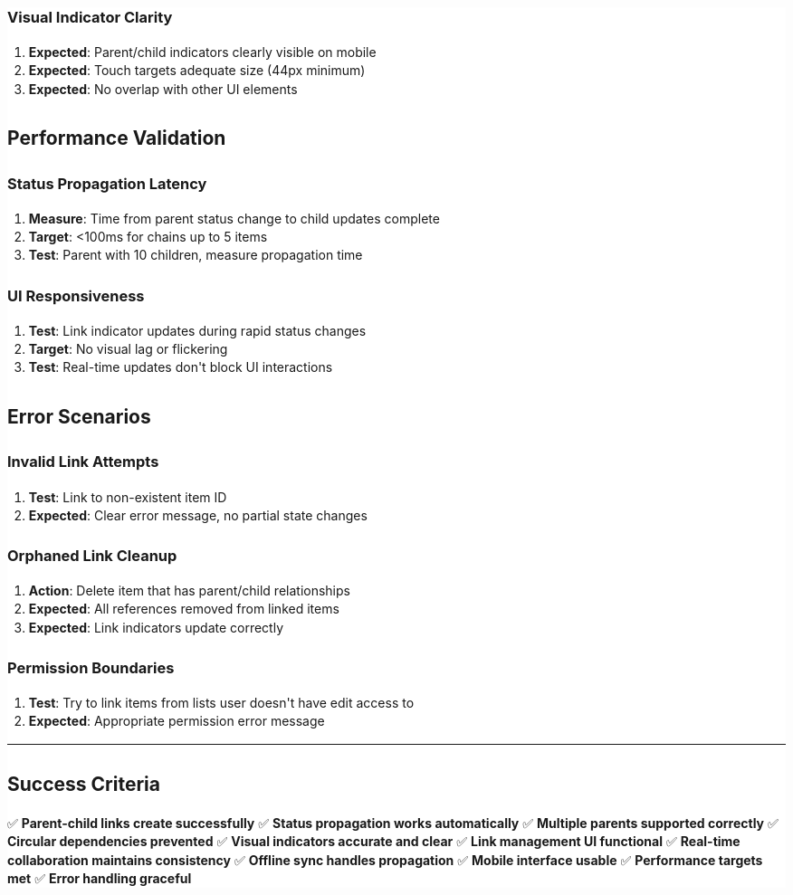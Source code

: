 ### Visual Indicator Clarity
1. **Expected**: Parent/child indicators clearly visible on mobile
2. **Expected**: Touch targets adequate size (44px minimum)
3. **Expected**: No overlap with other UI elements

## Performance Validation

### Status Propagation Latency
1. **Measure**: Time from parent status change to child updates complete
2. **Target**: <100ms for chains up to 5 items
3. **Test**: Parent with 10 children, measure propagation time

### UI Responsiveness
1. **Test**: Link indicator updates during rapid status changes
2. **Target**: No visual lag or flickering
3. **Test**: Real-time updates don't block UI interactions

## Error Scenarios

### Invalid Link Attempts
1. **Test**: Link to non-existent item ID
2. **Expected**: Clear error message, no partial state changes

### Orphaned Link Cleanup
1. **Action**: Delete item that has parent/child relationships
2. **Expected**: All references removed from linked items
3. **Expected**: Link indicators update correctly

### Permission Boundaries
1. **Test**: Try to link items from lists user doesn't have edit access to
2. **Expected**: Appropriate permission error message

---

## Success Criteria

✅ **Parent-child links create successfully**
✅ **Status propagation works automatically**
✅ **Multiple parents supported correctly**
✅ **Circular dependencies prevented**
✅ **Visual indicators accurate and clear**
✅ **Link management UI functional**
✅ **Real-time collaboration maintains consistency**
✅ **Offline sync handles propagation**
✅ **Mobile interface usable**
✅ **Performance targets met**
✅ **Error handling graceful**
